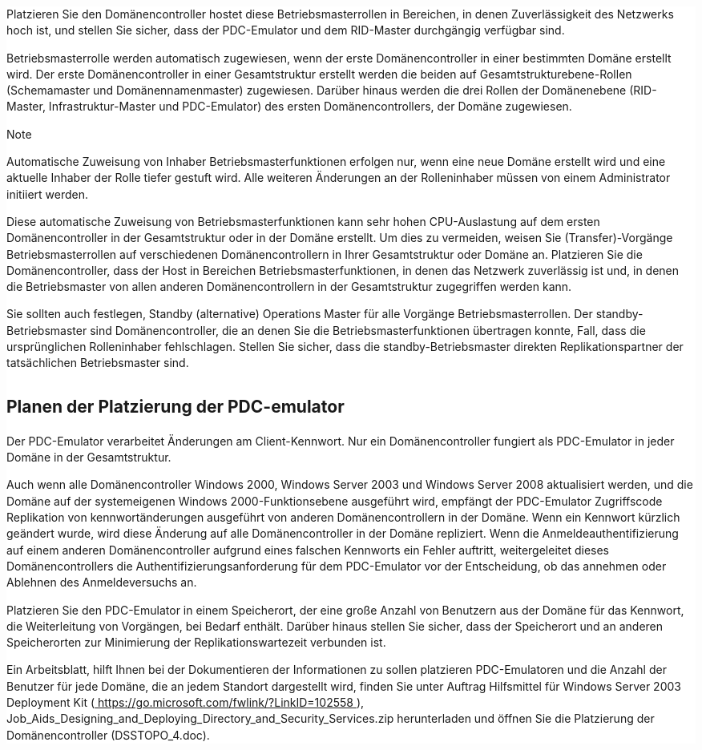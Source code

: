 Platzieren Sie den Domänencontroller hostet diese Betriebsmasterrollen in Bereichen, in denen Zuverlässigkeit des Netzwerks hoch ist, und stellen Sie sicher, dass der PDC-Emulator und dem RID-Master durchgängig verfügbar sind.  
  
Betriebsmasterrolle werden automatisch zugewiesen, wenn der erste Domänencontroller in einer bestimmten Domäne erstellt wird. Der erste Domänencontroller in einer Gesamtstruktur erstellt werden die beiden auf Gesamtstrukturebene-Rollen (Schemamaster und Domänennamenmaster) zugewiesen. Darüber hinaus werden die drei Rollen der Domänenebene (RID-Master, Infrastruktur-Master und PDC-Emulator) des ersten Domänencontrollers, der Domäne zugewiesen.  
  
> [!NOTE]  
> Automatische Zuweisung von Inhaber Betriebsmasterfunktionen erfolgen nur, wenn eine neue Domäne erstellt wird und eine aktuelle Inhaber der Rolle tiefer gestuft wird. Alle weiteren Änderungen an der Rolleninhaber müssen von einem Administrator initiiert werden.  
  
Diese automatische Zuweisung von Betriebsmasterfunktionen kann sehr hohen CPU-Auslastung auf dem ersten Domänencontroller in der Gesamtstruktur oder in der Domäne erstellt. Um dies zu vermeiden, weisen Sie (Transfer)-Vorgänge Betriebsmasterrollen auf verschiedenen Domänencontrollern in Ihrer Gesamtstruktur oder Domäne an. Platzieren Sie die Domänencontroller, dass der Host in Bereichen Betriebsmasterfunktionen, in denen das Netzwerk zuverlässig ist und, in denen die Betriebsmaster von allen anderen Domänencontrollern in der Gesamtstruktur zugegriffen werden kann.  
  
Sie sollten auch festlegen, Standby (alternative) Operations Master für alle Vorgänge Betriebsmasterrollen. Der standby-Betriebsmaster sind Domänencontroller, die an denen Sie die Betriebsmasterfunktionen übertragen konnte, Fall, dass die ursprünglichen Rolleninhaber fehlschlagen. Stellen Sie sicher, dass die standby-Betriebsmaster direkten Replikationspartner der tatsächlichen Betriebsmaster sind.  
  
## <a name="planning-the-pdc-emulator-placement"></a>Planen der Platzierung der PDC-emulator

Der PDC-Emulator verarbeitet Änderungen am Client-Kennwort. Nur ein Domänencontroller fungiert als PDC-Emulator in jeder Domäne in der Gesamtstruktur.  
  
Auch wenn alle Domänencontroller Windows 2000, Windows Server 2003 und Windows Server 2008 aktualisiert werden, und die Domäne auf der systemeigenen Windows 2000-Funktionsebene ausgeführt wird, empfängt der PDC-Emulator Zugriffscode Replikation von kennwortänderungen ausgeführt von anderen Domänencontrollern in der Domäne. Wenn ein Kennwort kürzlich geändert wurde, wird diese Änderung auf alle Domänencontroller in der Domäne repliziert. Wenn die Anmeldeauthentifizierung auf einem anderen Domänencontroller aufgrund eines falschen Kennworts ein Fehler auftritt, weitergeleitet dieses Domänencontrollers die Authentifizierungsanforderung für dem PDC-Emulator vor der Entscheidung, ob das annehmen oder Ablehnen des Anmeldeversuchs an.  
  
Platzieren Sie den PDC-Emulator in einem Speicherort, der eine große Anzahl von Benutzern aus der Domäne für das Kennwort, die Weiterleitung von Vorgängen, bei Bedarf enthält. Darüber hinaus stellen Sie sicher, dass der Speicherort und an anderen Speicherorten zur Minimierung der Replikationswartezeit verbunden ist.  
  
Ein Arbeitsblatt, hilft Ihnen bei der Dokumentieren der Informationen zu sollen platzieren PDC-Emulatoren und die Anzahl der Benutzer für jede Domäne, die an jedem Standort dargestellt wird, finden Sie unter Auftrag Hilfsmittel für Windows Server 2003 Deployment Kit ([ https://go.microsoft.com/fwlink/?LinkID=102558 ](https://go.microsoft.com/fwlink/?LinkID=102558)), Job_Aids_Designing_and_Deploying_Directory_and_Security_Services.zip herunterladen und öffnen Sie die Platzierung der Domänencontroller (DSSTOPO_4.doc).  
  